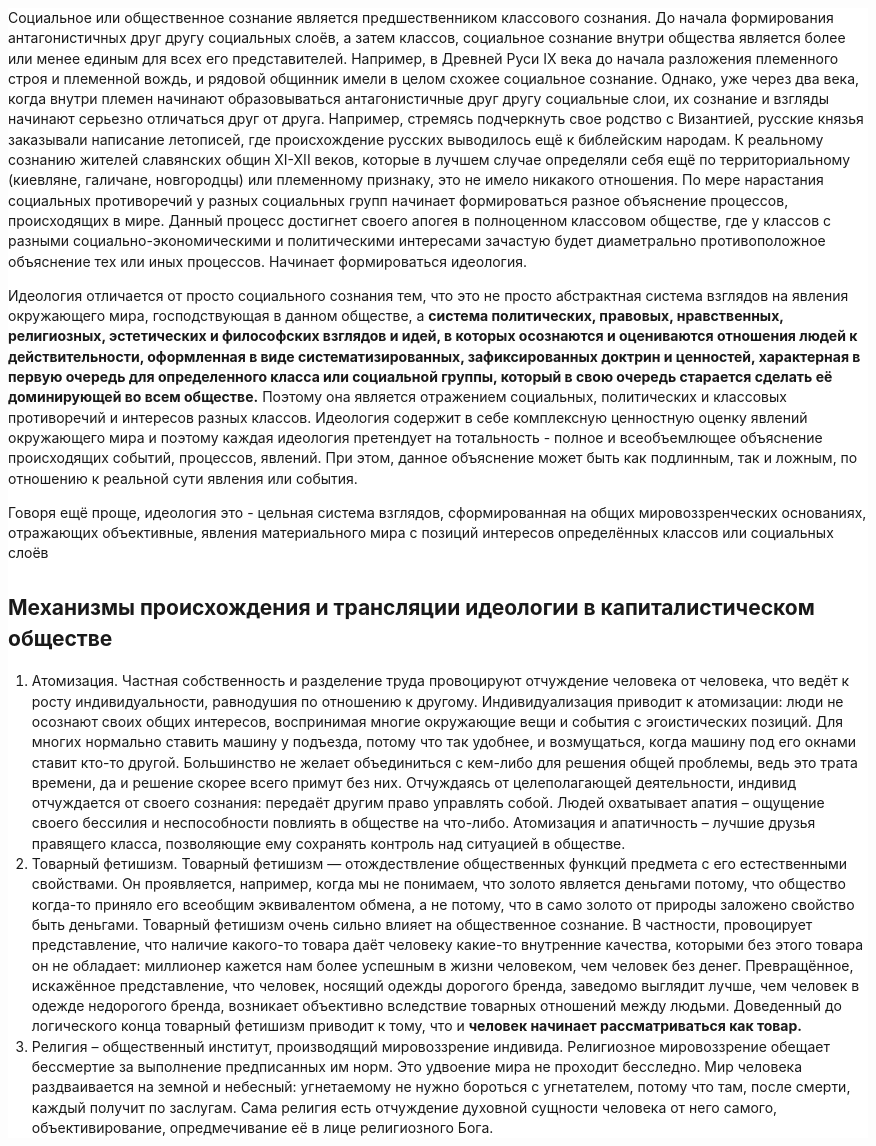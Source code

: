 Социальное или общественное сознание является предшественником классового сознания. До начала формирования антагонистичных друг другу социальных слоёв, а затем классов, социальное сознание внутри общества является более или менее единым для всех его представителей. Например, в Древней Руси IX века до начала разложения племенного строя и племенной вождь, и рядовой общинник имели в целом схожее социальное сознание. Однако, уже через два века, когда внутри племен начинают образовываться антагонистичные друг другу социальные слои, их сознание и взгляды начинают  серьезно отличаться друг от друга. Например, стремясь подчеркнуть свое родство с Византией, русские князья заказывали написание летописей, где происхождение русских выводилось ещё к библейским народам. К реальному сознанию жителей славянских oбщин XI-XII веков, которые в лучшем случае определяли себя ещё по территориальному (киевляне, галичане, новгородцы) или племенному признаку, это не имело никакого отношения. По мере нарастания социальных противоречий у разных социальных групп начинает формироваться разное объяснение процессов, происходящих в мире. Данный процесс достигнет своего апогея в полноценном классовом обществе, где у классов с разными социально-экономическими и политическими интересами зачастую будет диаметрально противоположное объяснение тех или иных процессов.  Начинает формироваться идеология.

Идеология отличается от просто социального сознания тем, что это не просто абстрактная система взглядов на явления окружающего мира, господствующая в данном обществе, а **система политических, правовых, нравственных, религиозных, эстетических и философских взглядов и идей, в которых осознаются и оцениваются отношения людей к действительности, оформленная в виде систематизированных, зафиксированных доктрин и ценностей,  характерная в первую очередь для определенного класса или социальной группы, который в свою очередь старается сделать её доминирующей во всем обществе.** Поэтому она  является отражением социальных, политических и классовых противоречий и интересов разных классов.  Идеология содержит в себе комплексную ценностную оценку явлений окружающего мира и поэтому каждая идеология претендует на тотальность - полное и всеобъемлющее объяснение происходящих событий, процессов, явлений. При этом, данное объяснение  может быть как подлинным, так и ложным, по отношению к реальной сути явления или события.

Говоря ещё проще,  идеология это - цельная система взглядов, сформированная на общих  мировоззренческих основаниях, отражающих объективные, явления материального мира с позиций интересов определённых классов или социальных слоёв

## Механизмы происхождения и трансляции идеологии в капиталистическом обществе

1. Атомизация. Частная собственность и разделение труда провоцируют отчуждение человека от человека, что ведёт к росту индивидуальности, равнодушия по отношению к другому. Индивидуализация приводит к атомизации: люди не осознают своих общих интересов, воспринимая многие окружающие вещи и события с эгоистических позиций. Для многих нормально ставить машину у подъезда, потому что так удобнее, и возмущаться, когда машину под его окнами ставит кто-то другой.  Большинство не желает объединиться с кем-либо для решения общей  проблемы, ведь это трата времени, да и решение скорее всего примут без них. Отчуждаясь от целеполагающей деятельности, индивид отчуждается от своего сознания: передаёт другим право управлять собой. Людей охватывает апатия – ощущение своего бессилия и неспособности повлиять в обществе на что-либо. Атомизация и апатичность – лучшие друзья  правящего класса, позволяющие ему сохранять контроль над ситуацией в  обществе.
2. Товарный фетишизм. Товарный фетишизм — отождествление общественных функций предмета  с его естественными свойствами. Он проявляется, например, когда мы не  понимаем, что золото является деньгами потому, что общество когда-то приняло его всеобщим эквивалентом обмена, а не потому, что в само  золото от природы заложено свойство быть деньгами. Товарный фетишизм очень сильно влияет на общественное сознание. В частности, провоцирует представление, что наличие какого-то товара даёт  человеку какие-то внутренние качества, которыми без этого товара он не  обладает: миллионер кажется нам более успешным в жизни человеком,  чем человек без денег. Превращённое, искажённое  представление, что человек, носящий одежды дорогого бренда, заведомо  выглядит лучше, чем человек в одежде недорогого бренда, возникает объективно вследствие товарных отношений между людьми. Доведенный до логического конца товарный фетишизм приводит к тому, что и **человек начинает рассматриваться как товар.**
3. Религия – общественный институт, производящий  мировоззрение индивида. Религиозное мировоззрение обещает бессмертие за выполнение предписанных им норм. Это удвоение мира не проходит бесследно. Мир человека раздваивается на земной и небесный:  угнетаемому не нужно бороться с угнетателем, потому что там, после  смерти, каждый получит по заслугам. Сама религия есть отчуждение  духовной сущности человека от него самого, объективирование,  опредмечивание её в лице религиозного Бога.